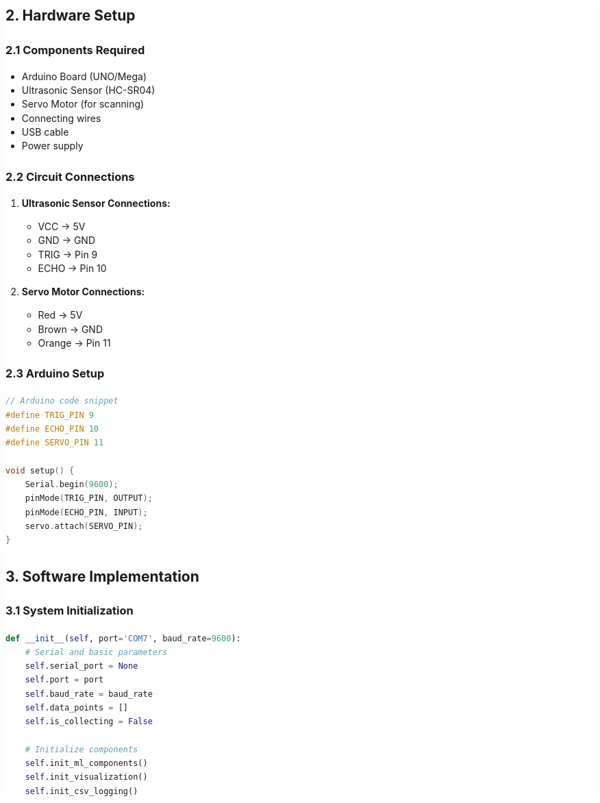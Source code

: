 ## 2. Hardware Setup

### 2.1 Components Required
- Arduino Board (UNO/Mega)
- Ultrasonic Sensor (HC-SR04)
- Servo Motor (for scanning)
- Connecting wires
- USB cable
- Power supply

### 2.2 Circuit Connections
1. **Ultrasonic Sensor Connections:**
   - VCC → 5V
   - GND → GND
   - TRIG → Pin 9
   - ECHO → Pin 10

2. **Servo Motor Connections:**
   - Red → 5V
   - Brown → GND
   - Orange → Pin 11

### 2.3 Arduino Setup
```cpp
// Arduino code snippet
#define TRIG_PIN 9
#define ECHO_PIN 10
#define SERVO_PIN 11

void setup() {
    Serial.begin(9600);
    pinMode(TRIG_PIN, OUTPUT);
    pinMode(ECHO_PIN, INPUT);
    servo.attach(SERVO_PIN);
}
```

## 3. Software Implementation

### 3.1 System Initialization
```python
def __init__(self, port='COM7', baud_rate=9600):
    # Serial and basic parameters
    self.serial_port = None
    self.port = port
    self.baud_rate = baud_rate
    self.data_points = []
    self.is_collecting = False

    # Initialize components
    self.init_ml_components()
    self.init_visualization()
    self.init_csv_logging()
```
